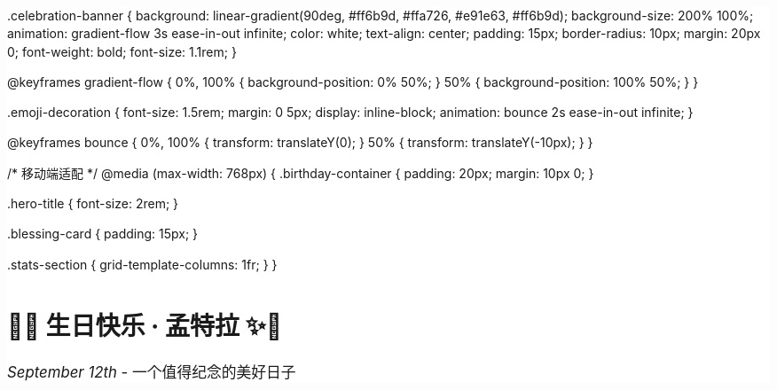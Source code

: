.celebration-banner {
  background: linear-gradient(90deg, #ff6b9d, #ffa726, #e91e63, #ff6b9d);
  background-size: 200% 100%;
  animation: gradient-flow 3s ease-in-out infinite;
  color: white;
  text-align: center;
  padding: 15px;
  border-radius: 10px;
  margin: 20px 0;
  font-weight: bold;
  font-size: 1.1rem;
}

@keyframes gradient-flow {
  0%, 100% { background-position: 0% 50%; }
  50% { background-position: 100% 50%; }
}

.emoji-decoration {
  font-size: 1.5rem;
  margin: 0 5px;
  display: inline-block;
  animation: bounce 2s ease-in-out infinite;
}

@keyframes bounce {
  0%, 100% { transform: translateY(0); }
  50% { transform: translateY(-10px); }
}

/* 移动端适配 */
@media (max-width: 768px) {
  .birthday-container {
    padding: 20px;
    margin: 10px 0;
  }
  
  .hero-title {
    font-size: 2rem;
  }
  
  .blessing-card {
    padding: 15px;
  }
  
  .stats-section {
    grid-template-columns: 1fr;
  }
}
</style>

<div class="birthday-container">
  <div class="hero-section">
    <h1 class="hero-title">🎉✨ 生日快乐 · 孟特拉 ✨🎉</h1>
    <p style="font-size: 1.2rem; margin-bottom: 0;">
      <em>September 12th</em> - 一个值得纪念的美好日子
    </p>
  </div>
